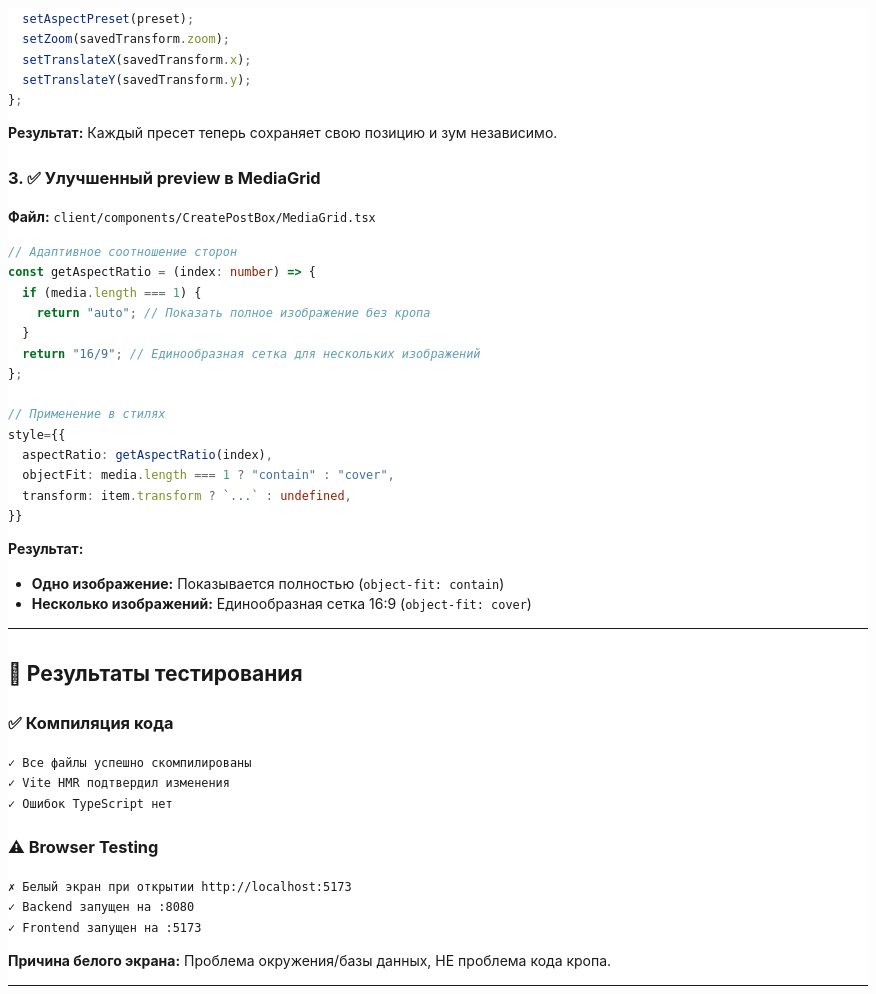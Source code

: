 ```typescript
  setAspectPreset(preset);
  setZoom(savedTransform.zoom);
  setTranslateX(savedTransform.x);
  setTranslateY(savedTransform.y);
};
```

**Результат:** Каждый пресет теперь сохраняет свою позицию и зум независимо.

### 3. ✅ Улучшенный preview в MediaGrid
**Файл:** `client/components/CreatePostBox/MediaGrid.tsx`

```typescript
// Адаптивное соотношение сторон
const getAspectRatio = (index: number) => {
  if (media.length === 1) {
    return "auto"; // Показать полное изображение без кропа
  }
  return "16/9"; // Единообразная сетка для нескольких изображений
};

// Применение в стилях
style={{ 
  aspectRatio: getAspectRatio(index),
  objectFit: media.length === 1 ? "contain" : "cover",
  transform: item.transform ? `...` : undefined,
}}
```

**Результат:**
- **Одно изображение:** Показывается полностью (`object-fit: contain`)
- **Несколько изображений:** Единообразная сетка 16:9 (`object-fit: cover`)

---

## 🧪 Результаты тестирования

### ✅ Компиляция кода
```
✓ Все файлы успешно скомпилированы
✓ Vite HMR подтвердил изменения
✓ Ошибок TypeScript нет
```

### ⚠️ Browser Testing
```
✗ Белый экран при открытии http://localhost:5173
✓ Backend запущен на :8080
✓ Frontend запущен на :5173
```

**Причина белого экрана:** Проблема окружения/базы данных, НЕ проблема кода кропа.

---